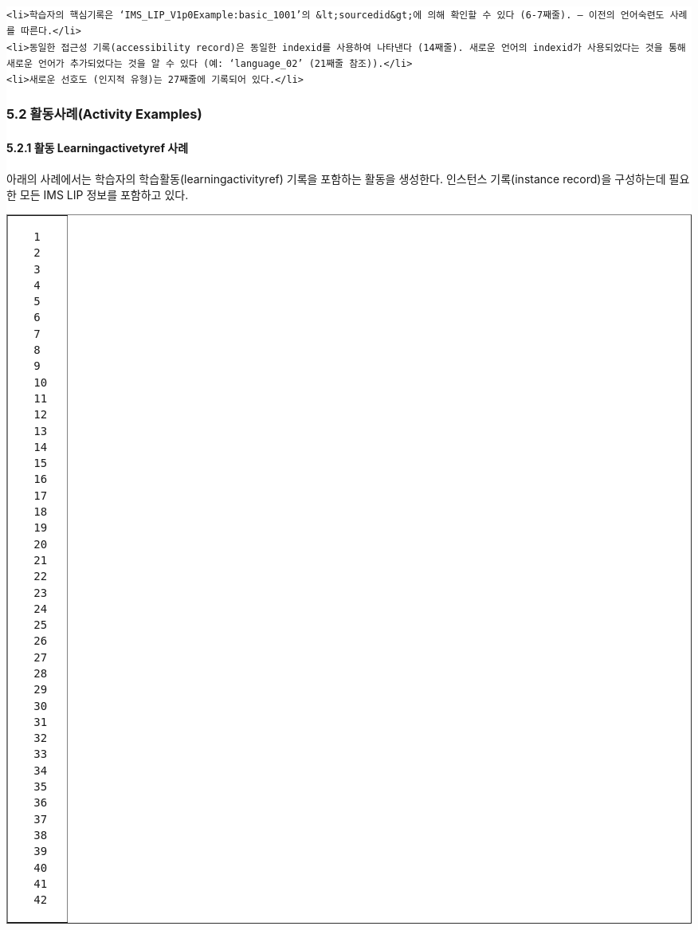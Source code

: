 	<li>학습자의 핵심기록은 ‘IMS_LIP_V1p0Example:basic_1001’의 &lt;sourcedid&gt;에 의해 확인할 수 있다 (6-7째줄). – 이전의 언어숙련도 사례를 따른다.</li>
	<li>동일한 접근성 기록(accessibility record)은 동일한 indexid를 사용하여 나타낸다 (14째줄). 새로운 언어의 indexid가 사용되었다는 것을 통해 새로운 언어가 추가되었다는 것을 알 수 있다 (예: ‘language_02’ (21째줄 참조)).</li>
	<li>새로운 선호도 (인지적 유형)는 27째줄에 기록되어 있다.</li>
</ul>
</div>
</div>
<div id="sec_5.2" class="section">
<h3><a name="5.2">5.2 활동사례(Activity Examples)</a></h3>
<div id="sec_5.2.1" class="section">
<h4><a name="5.2.1">5.2.1 활동 Learningactivetyref 사례</a></h4>
<p align="left">아래의 사례에서는 학습자의 학습활동(learningactivityref) 기록을 포함하는 활동을 생성한다. 인스턴스 기록(instance record)을 구성하는데 필요한 모든 IMS LIP 정보를 포함하고 있다.</p>

<table class="codebox" border="1" cellspacing="0" cellpadding="0">
<tbody>
<tr>
<td align="left" valign="top" width="60">
<pre>
   1
   2
   3
   4
   5
   6
   7
   8
   9
   10
   11
   12
   13
   14
   15
   16
   17
   18
   19
   20
   21
   22
   23
   24
   25
   26
   27
   28
   29
   30
   31
   32
   33
   34
   35
   36
   37
   38
   39
   40
   41
   42
</pre>
</td>